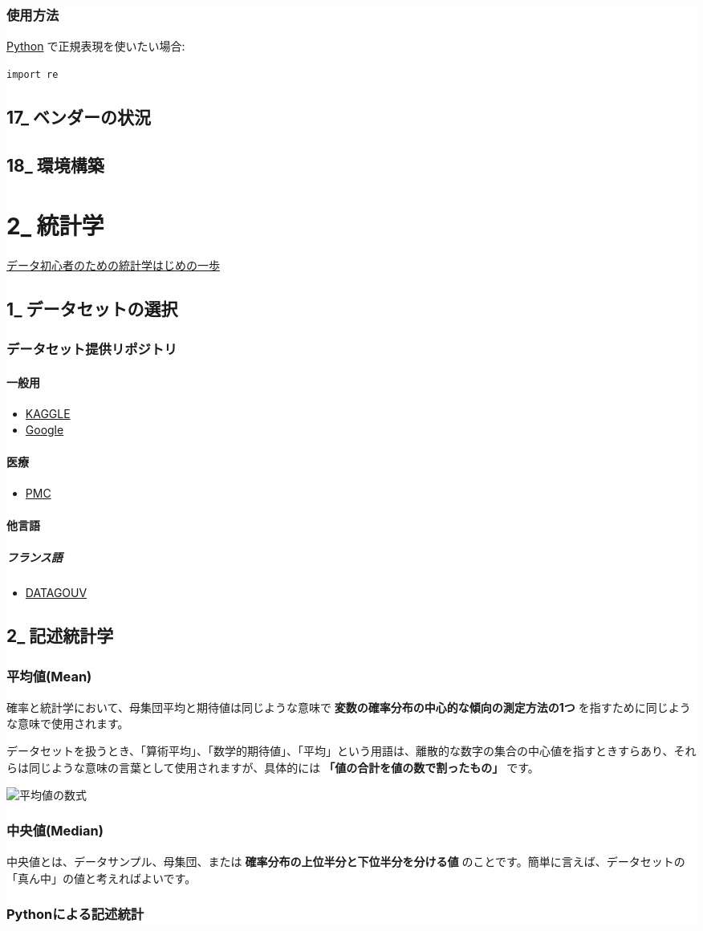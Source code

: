 ### 使用方法

[Python](https://docs.python.org/3/library/re.html) で正規表現を使いたい場合:

    import re

## 17_ ベンダーの状況

## 18_ 環境構築

# 2_ 統計学

[データ初心者のための統計学はじめの一歩](https://medium.com/@debuggermalhotra/statistics-101-for-data-noobs-2e2a0e23a5dc)

## 1_ データセットの選択

### データセット提供リポジトリ

#### 一般用

- [KAGGLE](https://www.kaggle.com/datasets)
- [Google](https://toolbox.google.com/datasetsearch)

#### 医療

- [PMC](https://www.ncbi.nlm.nih.gov/pmc/)

#### 他言語

##### フランス語

- [DATAGOUV](https://www.data.gouv.fr/fr/)

## 2_ 記述統計学

### 平均値(Mean)

確率と統計学において、母集団平均と期待値は同じような意味で __変数の確率分布の中心的な傾向の測定方法の1つ__ を指すために同じような意味で使用されます。

データセットを扱うとき、「算術平均」、「数学的期待値」、「平均」という用語は、離散的な数字の集合の中心値を指すときすらあり、それらは同じような意味の言葉として使用されますが、具体的には __「値の合計を値の数で割ったもの」__ です。

![平均値の数式](https://wikimedia.org/api/rest_v1/media/math/render/svg/bd2f5fb530fc192e4db7a315777f5bbb5d462c90)

### 中央値(Median)

中央値とは、データサンプル、母集団、または __確率分布の上位半分と下位半分を分ける値__ のことです。簡単に言えば、データセットの「真ん中」の値と考えればよいです。

### Pythonによる記述統計

